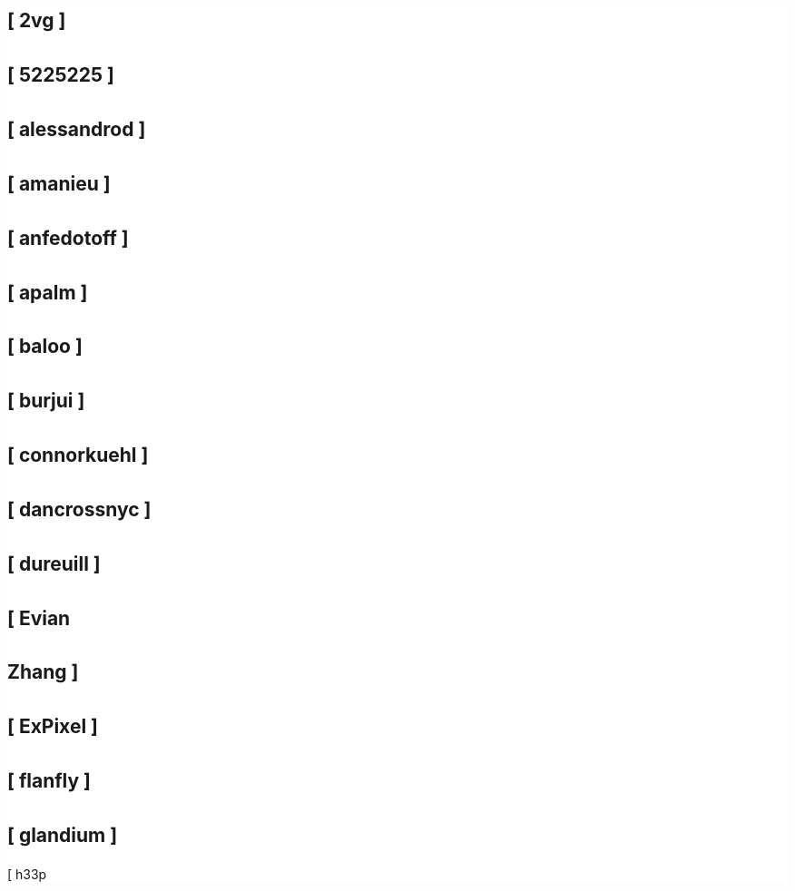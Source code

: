 [
2vg
]
-
[
5225225
]
-
[
alessandrod
]
-
[
amanieu
]
-
[
anfedotoff
]
-
[
apalm
]
-
[
baloo
]
-
[
burjui
]
-
[
connorkuehl
]
-
[
dancrossnyc
]
-
[
dureuill
]
-
[
Evian
-
Zhang
]
-
[
ExPixel
]
-
[
flanfly
]
-
[
glandium
]
-
[
h33p